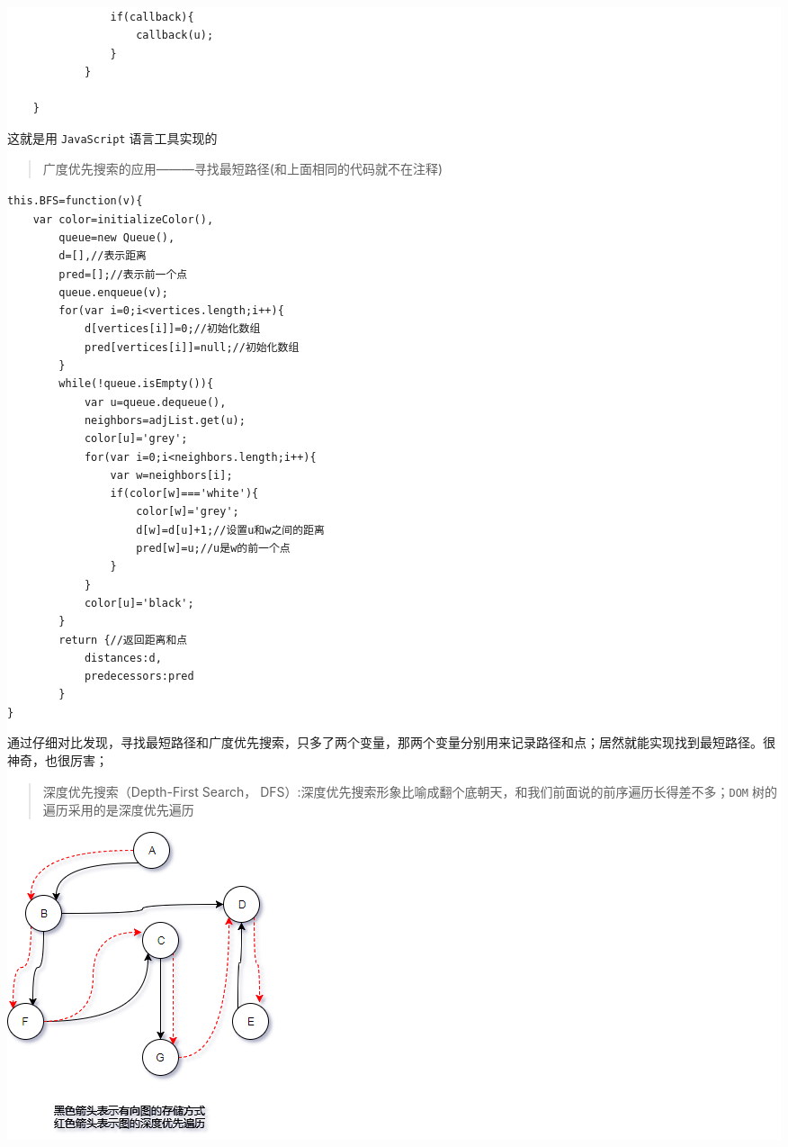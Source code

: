 ```
                if(callback){
                    callback(u);
                }
            }

    }
```
这就是用 `JavaScript` 语言工具实现的
> 广度优先搜索的应用———寻找最短路径(和上面相同的代码就不在注释)
```
this.BFS=function(v){
    var color=initializeColor(),
        queue=new Queue(),
        d=[],//表示距离
        pred=[];//表示前一个点
        queue.enqueue(v);
        for(var i=0;i<vertices.length;i++){
            d[vertices[i]]=0;//初始化数组
            pred[vertices[i]]=null;//初始化数组
        }
        while(!queue.isEmpty()){
            var u=queue.dequeue(),
            neighbors=adjList.get(u);
            color[u]='grey';
            for(var i=0;i<neighbors.length;i++){
                var w=neighbors[i];
                if(color[w]==='white'){
                    color[w]='grey';
                    d[w]=d[u]+1;//设置u和w之间的距离
                    pred[w]=u;//u是w的前一个点
                }
            }
            color[u]='black';
        }
        return {//返回距离和点
            distances:d,
            predecessors:pred
        }
}
```
通过仔细对比发现，寻找最短路径和广度优先搜索，只多了两个变量，那两个变量分别用来记录路径和点；居然就能实现找到最短路径。很神奇，也很厉害；

> 深度优先搜索（Depth-First Search， DFS）:深度优先搜索形象比喻成翻个底朝天，和我们前面说的前序遍历长得差不多；`DOM` 树的遍历采用的是深度优先遍历

<img src='img/shen.png'/>
